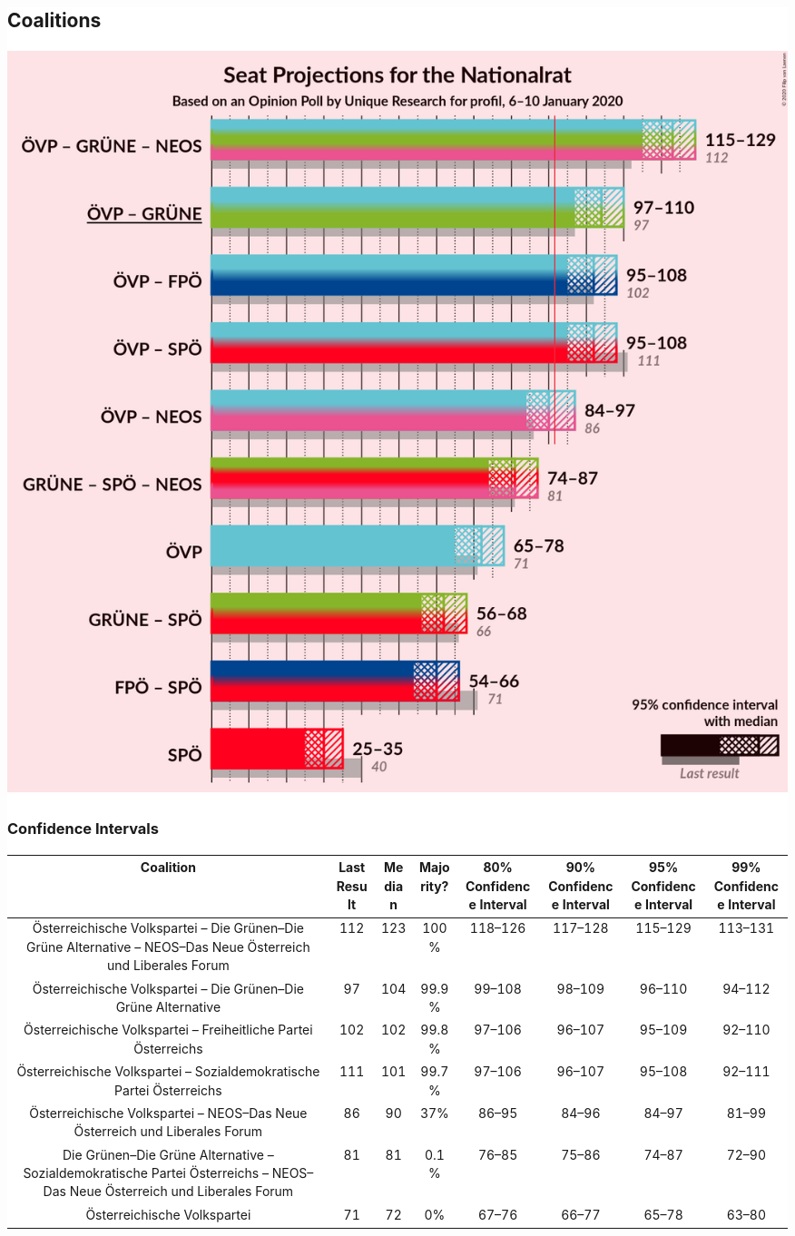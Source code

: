 

## Coalitions

![Graph with coalitions seats not yet produced](2020-01-10-UniqueResearch-coalitions-seats.png "Coalitions Seats")

### Confidence Intervals

| Coalition | Last Result | Median | Majority? | 80% Confidence Interval | 90% Confidence Interval | 95% Confidence Interval | 99% Confidence Interval |
|:---------:|:-----------:|:------:|:---------:|:-----------------------:|:-----------------------:|:-----------------------:|:-----------------------:|
| Österreichische Volkspartei – Die Grünen–Die Grüne Alternative – NEOS–Das Neue Österreich und Liberales Forum | 112 | 123 | 100% | 118–126 | 117–128 | 115–129 | 113–131 |
| Österreichische Volkspartei – Die Grünen–Die Grüne Alternative | 97 | 104 | 99.9% | 99–108 | 98–109 | 96–110 | 94–112 |
| Österreichische Volkspartei – Freiheitliche Partei Österreichs | 102 | 102 | 99.8% | 97–106 | 96–107 | 95–109 | 92–110 |
| Österreichische Volkspartei – Sozialdemokratische Partei Österreichs | 111 | 101 | 99.7% | 97–106 | 96–107 | 95–108 | 92–111 |
| Österreichische Volkspartei – NEOS–Das Neue Österreich und Liberales Forum | 86 | 90 | 37% | 86–95 | 84–96 | 84–97 | 81–99 |
| Die Grünen–Die Grüne Alternative – Sozialdemokratische Partei Österreichs – NEOS–Das Neue Österreich und Liberales Forum | 81 | 81 | 0.1% | 76–85 | 75–86 | 74–87 | 72–90 |
| Österreichische Volkspartei | 71 | 72 | 0% | 67–76 | 66–77 | 65–78 | 63–80 |